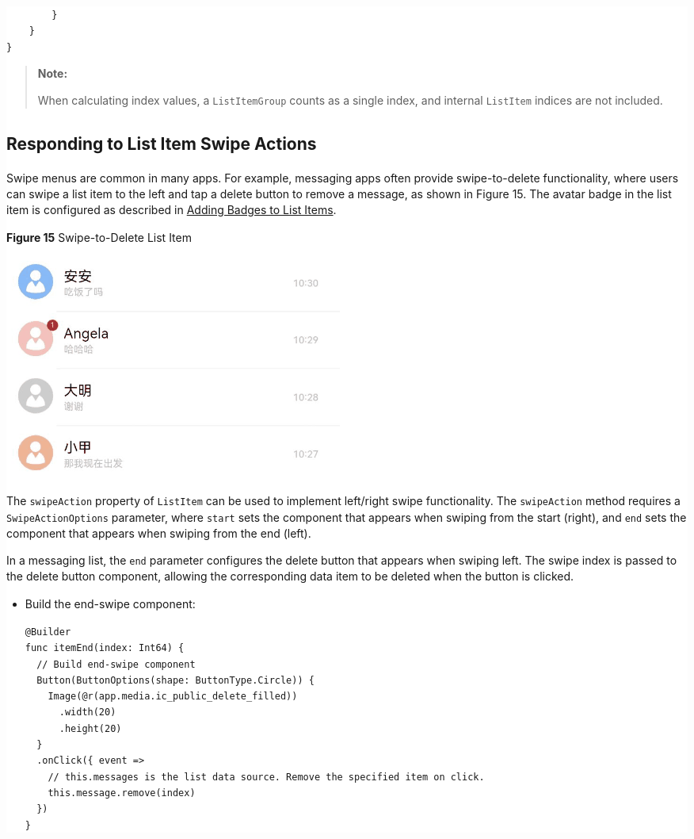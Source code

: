 ```cangjie
        }
    }
}
```

> **Note:**
>
> When calculating index values, a `ListItemGroup` counts as a single index, and internal `ListItem` indices are not included.

## Responding to List Item Swipe Actions

Swipe menus are common in many apps. For example, messaging apps often provide swipe-to-delete functionality, where users can swipe a list item to the left and tap a delete button to remove a message, as shown in Figure 15. The avatar badge in the list item is configured as described in [Adding Badges to List Items](#adding-badges-to-list-items).

**Figure 15** Swipe-to-Delete List Item

![List14](figures/List14.gif)

The `swipeAction` property of `ListItem` can be used to implement left/right swipe functionality. The `swipeAction` method requires a `SwipeActionOptions` parameter, where `start` sets the component that appears when swiping from the start (right), and `end` sets the component that appears when swiping from the end (left).

In a messaging list, the `end` parameter configures the delete button that appears when swiping left. The swipe index is passed to the delete button component, allowing the corresponding data item to be deleted when the button is clicked.

- Build the end-swipe component:

    ```cangjie
    @Builder
    func itemEnd(index: Int64) {
      // Build end-swipe component
      Button(ButtonOptions(shape: ButtonType.Circle)) {
        Image(@r(app.media.ic_public_delete_filled))
          .width(20)
          .height(20)
      }
      .onClick({ event =>
        // this.messages is the list data source. Remove the specified item on click.
        this.message.remove(index)
      })
    }
    ```
